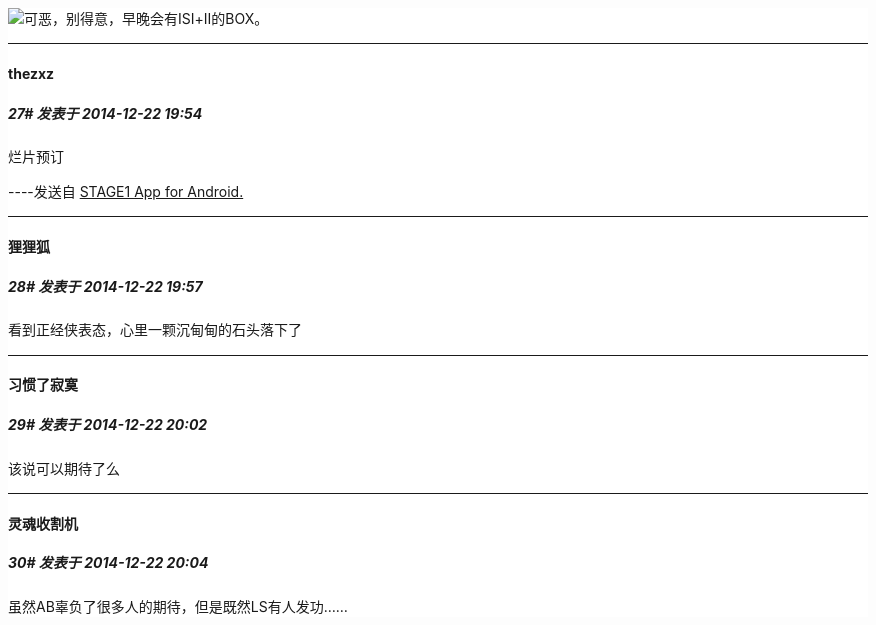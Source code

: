

<img src="https://static.saraba1st.com/image/smiley/carton/164.gif" referrerpolicy="no-referrer">可恶，别得意，早晚会有ISⅠ+Ⅱ的BOX。







*****

####  thezxz  
##### 27#       发表于 2014-12-22 19:54




烂片预订


----发送自 [STAGE1 App for Android.](http://stage1.5j4m.com/?1.17)







*****

####  狸狸狐  
##### 28#       发表于 2014-12-22 19:57




看到正经侠表态，心里一颗沉甸甸的石头落下了







*****

####  习惯了寂寞  
##### 29#       发表于 2014-12-22 20:02




该说可以期待了么







*****

####  灵魂收割机  
##### 30#       发表于 2014-12-22 20:04




虽然AB辜负了很多人的期待，但是既然LS有人发功……
